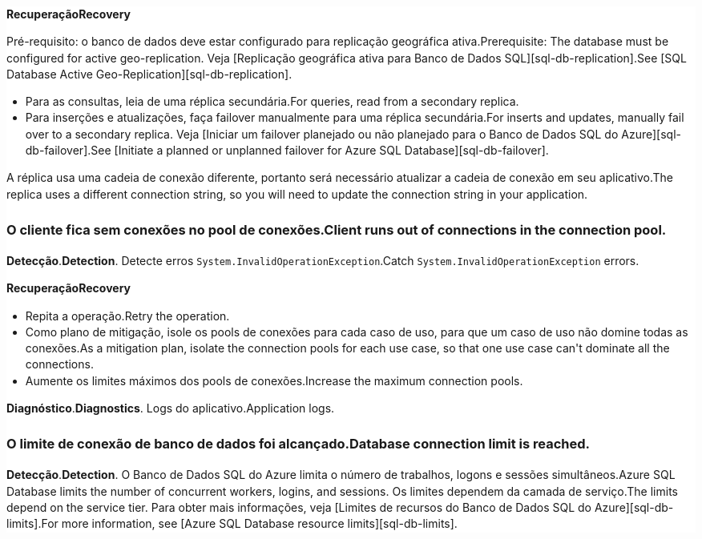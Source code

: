 <span data-ttu-id="bb6a5-331">**Recuperação**</span><span class="sxs-lookup"><span data-stu-id="bb6a5-331">**Recovery**</span></span>

<span data-ttu-id="bb6a5-332">Pré-requisito: o banco de dados deve estar configurado para replicação geográfica ativa.</span><span class="sxs-lookup"><span data-stu-id="bb6a5-332">Prerequisite: The database must be configured for active geo-replication.</span></span> <span data-ttu-id="bb6a5-333">Veja [Replicação geográfica ativa para Banco de Dados SQL][sql-db-replication].</span><span class="sxs-lookup"><span data-stu-id="bb6a5-333">See [SQL Database Active Geo-Replication][sql-db-replication].</span></span>

* <span data-ttu-id="bb6a5-334">Para as consultas, leia de uma réplica secundária.</span><span class="sxs-lookup"><span data-stu-id="bb6a5-334">For queries, read from a secondary replica.</span></span>
* <span data-ttu-id="bb6a5-335">Para inserções e atualizações, faça failover manualmente para uma réplica secundária.</span><span class="sxs-lookup"><span data-stu-id="bb6a5-335">For inserts and updates, manually fail over to a secondary replica.</span></span> <span data-ttu-id="bb6a5-336">Veja [Iniciar um failover planejado ou não planejado para o Banco de Dados SQL do Azure][sql-db-failover].</span><span class="sxs-lookup"><span data-stu-id="bb6a5-336">See [Initiate a planned or unplanned failover for Azure SQL Database][sql-db-failover].</span></span>

<span data-ttu-id="bb6a5-337">A réplica usa uma cadeia de conexão diferente, portanto será necessário atualizar a cadeia de conexão em seu aplicativo.</span><span class="sxs-lookup"><span data-stu-id="bb6a5-337">The replica uses a different connection string, so you will need to update the connection string in your application.</span></span>

### <a name="client-runs-out-of-connections-in-the-connection-pool"></a><span data-ttu-id="bb6a5-338">O cliente fica sem conexões no pool de conexões.</span><span class="sxs-lookup"><span data-stu-id="bb6a5-338">Client runs out of connections in the connection pool.</span></span>
<span data-ttu-id="bb6a5-339">**Detecção**.</span><span class="sxs-lookup"><span data-stu-id="bb6a5-339">**Detection**.</span></span> <span data-ttu-id="bb6a5-340">Detecte erros `System.InvalidOperationException`.</span><span class="sxs-lookup"><span data-stu-id="bb6a5-340">Catch `System.InvalidOperationException` errors.</span></span>

<span data-ttu-id="bb6a5-341">**Recuperação**</span><span class="sxs-lookup"><span data-stu-id="bb6a5-341">**Recovery**</span></span>

* <span data-ttu-id="bb6a5-342">Repita a operação.</span><span class="sxs-lookup"><span data-stu-id="bb6a5-342">Retry the operation.</span></span>
* <span data-ttu-id="bb6a5-343">Como plano de mitigação, isole os pools de conexões para cada caso de uso, para que um caso de uso não domine todas as conexões.</span><span class="sxs-lookup"><span data-stu-id="bb6a5-343">As a mitigation plan, isolate the connection pools for each use case, so that one use case can't dominate all the connections.</span></span>
* <span data-ttu-id="bb6a5-344">Aumente os limites máximos dos pools de conexões.</span><span class="sxs-lookup"><span data-stu-id="bb6a5-344">Increase the maximum connection pools.</span></span>

<span data-ttu-id="bb6a5-345">**Diagnóstico**.</span><span class="sxs-lookup"><span data-stu-id="bb6a5-345">**Diagnostics**.</span></span> <span data-ttu-id="bb6a5-346">Logs do aplicativo.</span><span class="sxs-lookup"><span data-stu-id="bb6a5-346">Application logs.</span></span>

### <a name="database-connection-limit-is-reached"></a><span data-ttu-id="bb6a5-347">O limite de conexão de banco de dados foi alcançado.</span><span class="sxs-lookup"><span data-stu-id="bb6a5-347">Database connection limit is reached.</span></span>
<span data-ttu-id="bb6a5-348">**Detecção**.</span><span class="sxs-lookup"><span data-stu-id="bb6a5-348">**Detection**.</span></span> <span data-ttu-id="bb6a5-349">O Banco de Dados SQL do Azure limita o número de trabalhos, logons e sessões simultâneos.</span><span class="sxs-lookup"><span data-stu-id="bb6a5-349">Azure SQL Database limits the number of concurrent workers, logins, and sessions.</span></span> <span data-ttu-id="bb6a5-350">Os limites dependem da camada de serviço.</span><span class="sxs-lookup"><span data-stu-id="bb6a5-350">The limits depend on the service tier.</span></span> <span data-ttu-id="bb6a5-351">Para obter mais informações, veja [Limites de recursos do Banco de Dados SQL do Azure][sql-db-limits].</span><span class="sxs-lookup"><span data-stu-id="bb6a5-351">For more information, see [Azure SQL Database resource limits][sql-db-limits].</span></span>
